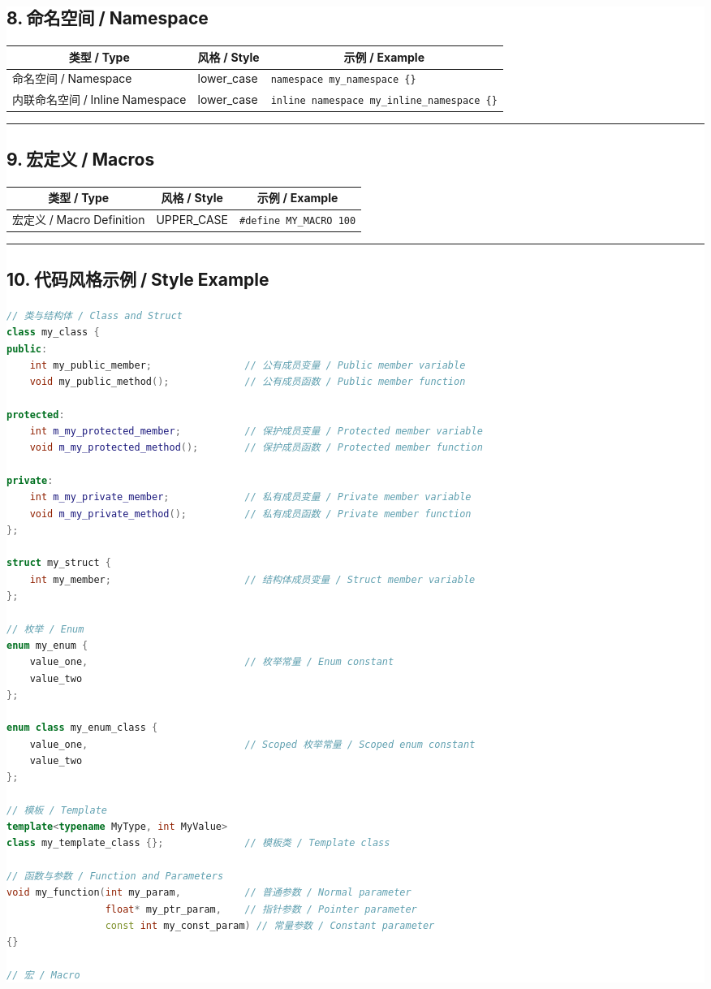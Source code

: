 
## 8. 命名空间 / Namespace

| 类型 / Type                  | 风格 / Style | 示例 / Example              |
|------------------------------|--------------|-----------------------------|
| 命名空间 / Namespace         | lower_case   | `namespace my_namespace {}` |
| 内联命名空间 / Inline Namespace | lower_case | `inline namespace my_inline_namespace {}` |

---

## 9. 宏定义 / Macros

| 类型 / Type                  | 风格 / Style | 示例 / Example         |
|------------------------------|--------------|------------------------|
| 宏定义 / Macro Definition    | UPPER_CASE   | `#define MY_MACRO 100` |

---

## 10. 代码风格示例 / Style Example

```cpp
// 类与结构体 / Class and Struct
class my_class {
public:
    int my_public_member;                // 公有成员变量 / Public member variable
    void my_public_method();             // 公有成员函数 / Public member function

protected:
    int m_my_protected_member;           // 保护成员变量 / Protected member variable
    void m_my_protected_method();        // 保护成员函数 / Protected member function

private:
    int m_my_private_member;             // 私有成员变量 / Private member variable
    void m_my_private_method();          // 私有成员函数 / Private member function
};

struct my_struct {
    int my_member;                       // 结构体成员变量 / Struct member variable
};

// 枚举 / Enum
enum my_enum {
    value_one,                           // 枚举常量 / Enum constant
    value_two
};

enum class my_enum_class {
    value_one,                           // Scoped 枚举常量 / Scoped enum constant
    value_two
};

// 模板 / Template
template<typename MyType, int MyValue>
class my_template_class {};              // 模板类 / Template class

// 函数与参数 / Function and Parameters
void my_function(int my_param,           // 普通参数 / Normal parameter
                 float* my_ptr_param,    // 指针参数 / Pointer parameter
                 const int my_const_param) // 常量参数 / Constant parameter
{}

// 宏 / Macro
```